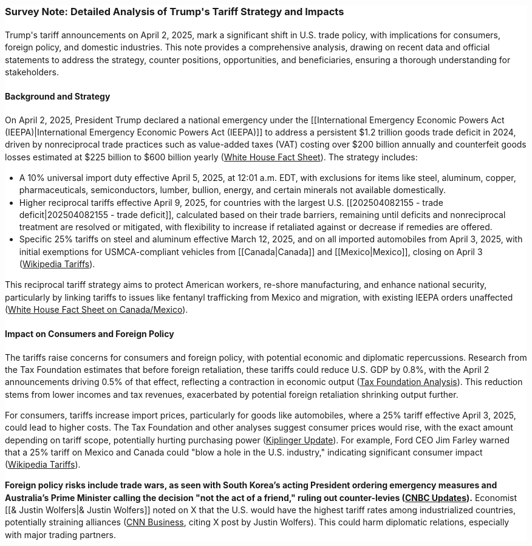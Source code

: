 ### Survey Note: Detailed Analysis of Trump's Tariff Strategy and Impacts

Trump's tariff announcements on April 2, 2025, mark a significant shift in U.S. trade policy, with implications for consumers, foreign policy, and domestic industries. This note provides a comprehensive analysis, drawing on recent data and official statements to address the strategy, counter positions, opportunities, and beneficiaries, ensuring a thorough understanding for stakeholders.

#### Background and Strategy
On April 2, 2025, President Trump declared a national emergency under the [[International Emergency Economic Powers Act (IEEPA)\|International Emergency Economic Powers Act (IEEPA)]] to address a persistent $1.2 trillion goods trade deficit in 2024, driven by nonreciprocal trade practices such as value-added taxes (VAT) costing over $200 billion annually and counterfeit goods losses estimated at $225 billion to $600 billion yearly ([White House Fact Sheet](https://www.whitehouse.gov/fact-sheets/2025/04/fact-sheet-president-donald-j-trump-declares-national-emergency-to-increase-our-competitive-edge-protect-our-sovereignty-and-strengthen-our-national-and-economic-security/)). The strategy includes:

- A 10% universal import duty effective April 5, 2025, at 12:01 a.m. EDT, with exclusions for items like steel, aluminum, copper, pharmaceuticals, semiconductors, lumber, bullion, energy, and certain minerals not available domestically.
- Higher reciprocal tariffs effective April 9, 2025, for countries with the largest U.S. [[202504082155 - trade deficit\|202504082155 - trade deficit]], calculated based on their trade barriers, remaining until deficits and nonreciprocal treatment are resolved or mitigated, with flexibility to increase if retaliated against or decrease if remedies are offered.
- Specific 25% tariffs on steel and aluminum effective March 12, 2025, and on all imported automobiles from April 3, 2025, with initial exemptions for USMCA-compliant vehicles from [[Canada\|Canada]] and [[Mexico\|Mexico]], closing on April 3 ([Wikipedia Tariffs](https://en.wikipedia.org/wiki/Tariffs_in_the_second_Trump_administration)).

This reciprocal tariff strategy aims to protect American workers, re-shore manufacturing, and enhance national security, particularly by linking tariffs to issues like fentanyl trafficking from Mexico and migration, with existing IEEPA orders unaffected ([White House Fact Sheet on Canada/Mexico](https://www.whitehouse.gov/fact-sheets/2025/03/fact-sheet-president-donald-j-trump-proceeds-with-tariffs-on-imports-from-canada-and-mexico/)).

#### Impact on Consumers and Foreign Policy
The tariffs raise concerns for consumers and foreign policy, with potential economic and diplomatic repercussions. Research from the Tax Foundation estimates that before foreign retaliation, these tariffs could reduce U.S. GDP by 0.8%, with the April 2 announcements driving 0.5% of that effect, reflecting a contraction in economic output ([Tax Foundation Analysis](https://taxfoundation.org/research/all/federal/trump-tariffs-trade-war/)). This reduction stems from lower incomes and tax revenues, exacerbated by potential foreign retaliation shrinking output further.

For consumers, tariffs increase import prices, particularly for goods like automobiles, where a 25% tariff effective April 3, 2025, could lead to higher costs. The Tax Foundation and other analyses suggest consumer prices would rise, with the exact amount depending on tariff scope, potentially hurting purchasing power ([Kiplinger Update](https://www.kiplinger.com/taxes/whats-happening-with-trump-tariffs)). For example, Ford CEO Jim Farley warned that a 25% tariff on Mexico and Canada could "blow a hole in the U.S. industry," indicating significant consumer impact ([Wikipedia Tariffs](https://en.wikipedia.org/wiki/Tariffs_in_the_second_Trump_administration)).

**Foreign policy risks include trade wars, as seen with South Korea’s acting President ordering emergency measures and Australia’s Prime Minister calling the decision "not the act of a friend," ruling out counter-levies ([CNBC Updates](https://www.cnbc.com/2025/04/02/trump-tariffs-live-updates.html)).** Economist [[& Justin Wolfers\|& Justin Wolfers]] noted on X that the U.S. would have the highest tariff rates among industrialized countries, potentially straining alliances ([CNN Business](https://www.cnn.com/business/live-news/tariffs-trump-news-04-02-25/index.html), citing X post by Justin Wolfers). This could harm diplomatic relations, especially with major trading partners.
